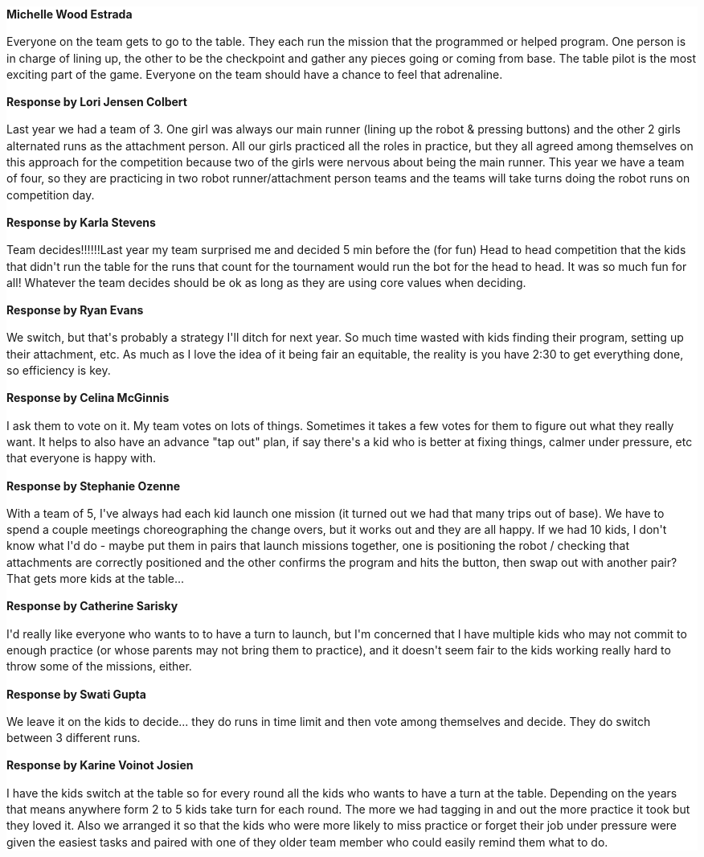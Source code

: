 **Michelle Wood Estrada**

Everyone on the team gets to go to the table. They each run the mission that the programmed or helped program. One person is in charge of lining up, the other to be the checkpoint and gather any pieces going or coming from base. The table pilot is the most exciting part of the game. Everyone on the team should have a chance to feel that adrenaline.

**Response by Lori Jensen Colbert**

Last year we had a team of 3. One girl was always our main runner (lining up the robot & pressing buttons) and the other 2 girls alternated runs as the attachment person. All our girls practiced all the roles in practice, but they all agreed among themselves on this approach for the competition because two of the girls were nervous about being the main runner. This year we have a team of four, so they are practicing in two robot runner/attachment person teams and the teams will take turns doing the robot runs on competition day.

**Response by Karla Stevens**

Team decides!!!!!!Last year my team surprised me and decided 5 min before the (for fun) Head to head competition that the kids that didn't run the table for the runs that count for the tournament would run the bot for the head to head. It was so much fun for all! Whatever the team decides should be ok as long as they are using core values when deciding.

**Response by Ryan Evans**

We switch, but that's probably a strategy I'll ditch for next year. So much time wasted with kids finding their program, setting up their attachment, etc. As much as I love the idea of it being fair an equitable, the reality is you have 2:30 to get everything done, so efficiency is key.

**Response by Celina McGinnis**

I ask them to vote on it. My team votes on lots of things. Sometimes it takes a few votes for them to figure out what they really want.  It helps to also have an advance "tap out" plan, if say there's a kid who is better at fixing things, calmer under pressure, etc that everyone is happy with.

**Response by Stephanie Ozenne**

With a team of 5, I've always had each kid launch one mission (it turned out we had that many trips out of base). We have to spend a couple meetings choreographing the change overs, but it works out and they are all happy. If we had 10 kids, I don't know what I'd do - maybe put them in pairs that launch missions together, one is positioning the robot / checking that attachments are correctly positioned and the other confirms the program and hits the button, then swap out with another pair? That gets more kids at the table...

**Response by Catherine Sarisky**

I'd really like everyone who wants to to have a turn to launch, but I'm concerned that I have multiple kids who may not commit to enough practice (or whose parents may not bring them to practice), and it doesn't seem fair to the kids working really hard to throw some of the missions, either.

**Response by Swati Gupta**

We leave it on the kids to decide... they do runs in time limit and then vote among themselves and decide. They do switch between 3 different runs.

**Response by Karine Voinot Josien**

I have the kids switch at the table so for every round all the kids who wants to have a turn at the table. Depending on the years that means anywhere form 2 to 5 kids take turn for each round. The more we had tagging in and out the more practice it took but they loved it. Also we arranged it so that the kids who were more likely to miss practice or forget their job under pressure were given the easiest tasks and paired with one of they older team member who could easily remind them what to do.
